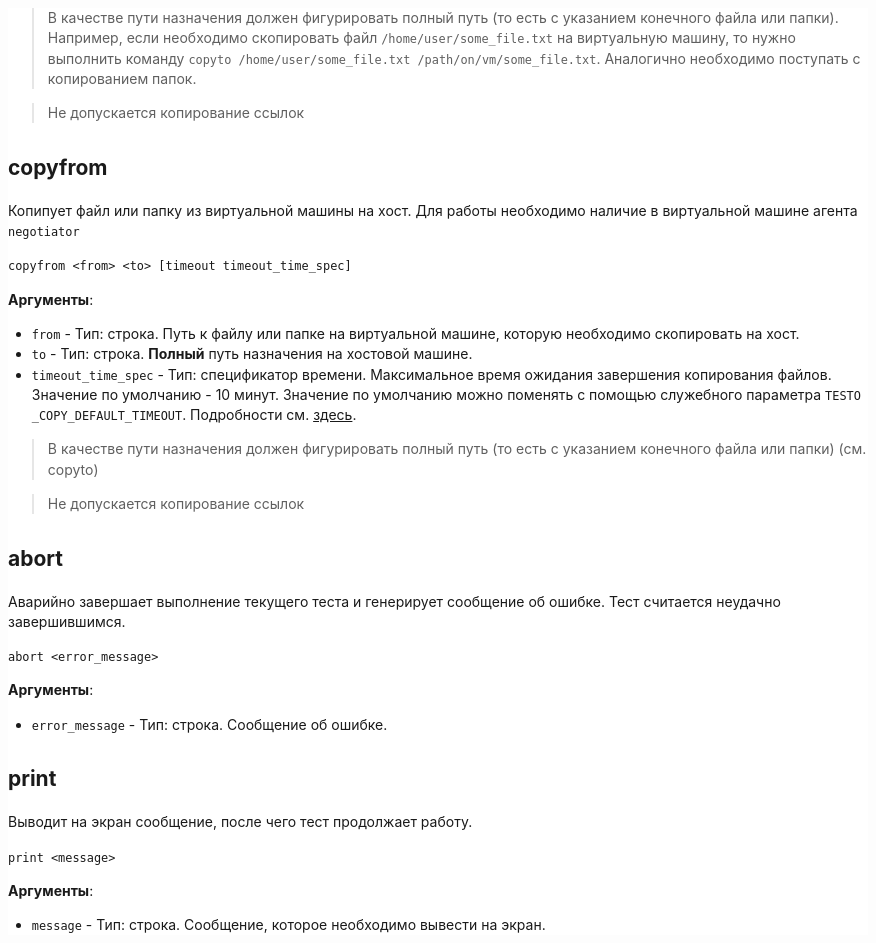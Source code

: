 > В качестве пути назначения должен фигурировать полный путь (то есть с
> указанием конечного файла или папки). Например, если необходимо
> скопировать файл `/home/user/some_file.txt` на виртуальную машину, то
> нужно выполнить команду
> `copyto /home/user/some_file.txt /path/on/vm/some_file.txt`. Аналогично
> необходимо поступать с копированием папок.

> Не допускается копирование ссылок

## copyfrom

Копипует файл или папку из виртуальной машины на хост. Для работы
необходимо наличие в виртуальной машине агента `negotiator`

```text
copyfrom <from> <to> [timeout timeout_time_spec]
```

**Аргументы**:

- `from` - Тип: строка. Путь к файлу или папке на виртуальной
  машине, которую необходимо скопировать на хост.
- `to` - Тип: строка. **Полный** путь назначения на хостовой машине.
- `timeout_time_spec` - Тип: спецификатор времени. Максимальное
  время ожидания завершения копирования файлов. Значение по
  умолчанию - 10 минут. Значение по умолчанию можно поменять с
  помощью служебного параметра `TESTO_COPY_DEFAULT_TIMEOUT`.
  Подробности см. [здесь](param).

> В качестве пути назначения должен фигурировать полный путь (то есть с
> указанием конечного файла или папки) (см. copyto)

> Не допускается копирование ссылок

## abort

Аварийно завершает выполнение текущего теста и генерирует сообщение
об ошибке. Тест считается неудачно завершившимся.

```text
abort <error_message>
```

**Аргументы**:

- `error_message` - Тип: строка. Сообщение об ошибке.

## print

Выводит на экран сообщение, после чего тест продолжает работу.

```text
print <message>
```

**Аргументы**:

- `message` - Тип: строка. Сообщение, которое необходимо вывести на
  экран.
